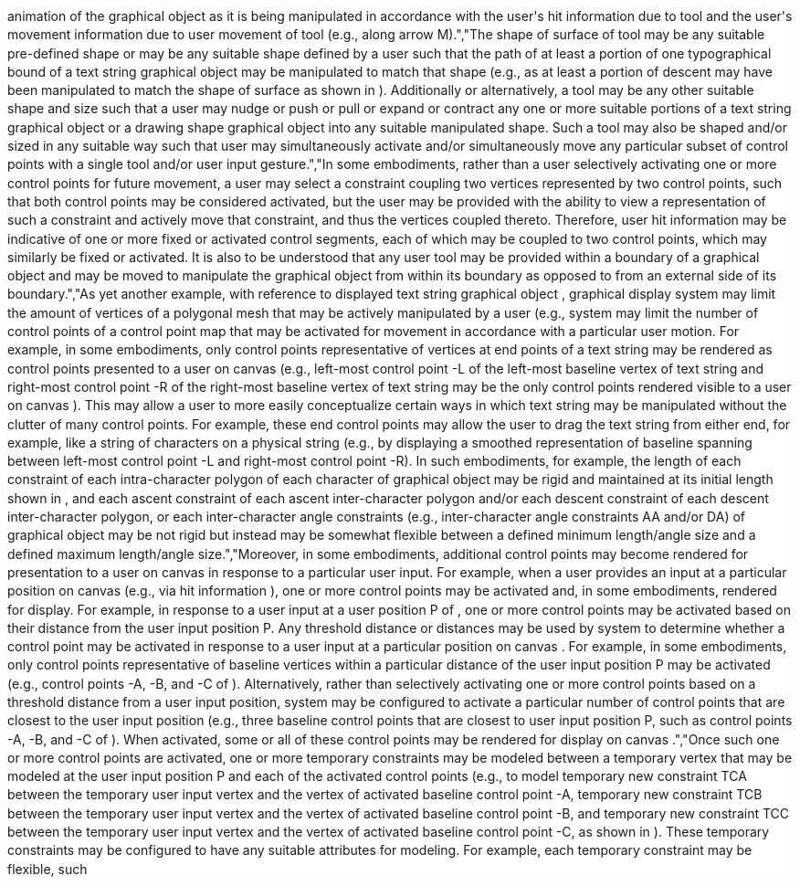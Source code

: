 animation of the graphical object  as it is being manipulated in accordance with the user's hit information  due to tool  and the user's movement information  due to user movement of tool  (e.g., along arrow M).","The shape of surface  of tool  may be any suitable pre-defined shape or may be any suitable shape defined by a user such that the path of at least a portion of one typographical bound of a text string graphical object may be manipulated to match that shape (e.g., as at least a portion of descent  may have been manipulated to match the shape of surface  as shown in ). Additionally or alternatively, a tool  may be any other suitable shape and size such that a user may nudge or push or pull or expand or contract any one or more suitable portions of a text string graphical object or a drawing shape graphical object into any suitable manipulated shape. Such a tool may also be shaped and\/or sized in any suitable way such that user may simultaneously activate and\/or simultaneously move any particular subset of control points with a single tool and\/or user input gesture.","In some embodiments, rather than a user selectively activating one or more control points for future movement, a user may select a constraint coupling two vertices represented by two control points, such that both control points may be considered activated, but the user may be provided with the ability to view a representation of such a constraint and actively move that constraint, and thus the vertices coupled thereto. Therefore, user hit information  may be indicative of one or more fixed or activated control segments, each of which may be coupled to two control points, which may similarly be fixed or activated. It is also to be understood that any user tool may be provided within a boundary of a graphical object and may be moved to manipulate the graphical object from within its boundary as opposed to from an external side of its boundary.","As yet another example, with reference to displayed text string graphical object , graphical display system  may limit the amount of vertices of a polygonal mesh that may be actively manipulated by a user (e.g., system  may limit the number of control points of a control point map that may be activated for movement in accordance with a particular user motion. For example, in some embodiments, only control points representative of vertices at end points of a text string may be rendered as control points presented to a user on canvas  (e.g., left-most control point -L of the left-most baseline vertex of text string  and right-most control point -R of the right-most baseline vertex of text string  may be the only control points rendered visible to a user on canvas ). This may allow a user to more easily conceptualize certain ways in which text string  may be manipulated without the clutter of many control points. For example, these end control points may allow the user to drag the text string from either end, for example, like a string of characters on a physical string (e.g., by displaying a smoothed representation of baseline  spanning between left-most control point -L and right-most control point -R). In such embodiments, for example, the length of each constraint of each intra-character polygon of each character of graphical object  may be rigid and maintained at its initial length shown in , and each ascent constraint of each ascent inter-character polygon and\/or each descent constraint of each descent inter-character polygon, or each inter-character angle constraints (e.g., inter-character angle constraints AA and\/or DA) of graphical object  may be not rigid but instead may be somewhat flexible between a defined minimum length\/angle size and a defined maximum length\/angle size.","Moreover, in some embodiments, additional control points may become rendered for presentation to a user on canvas  in response to a particular user input. For example, when a user provides an input at a particular position on canvas  (e.g., via hit information ), one or more control points may be activated and, in some embodiments, rendered for display. For example, in response to a user input at a user position P of , one or more control points  may be activated based on their distance from the user input position P. Any threshold distance or distances may be used by system  to determine whether a control point may be activated in response to a user input at a particular position on canvas . For example, in some embodiments, only control points representative of baseline vertices within a particular distance of the user input position P may be activated (e.g., control points -A, -B, and -C of ). Alternatively, rather than selectively activating one or more control points based on a threshold distance from a user input position, system  may be configured to activate a particular number of control points that are closest to the user input position (e.g., three baseline control points that are closest to user input position P, such as control points -A, -B, and -C of ). When activated, some or all of these control points may be rendered for display on canvas .","Once such one or more control points are activated, one or more temporary constraints may be modeled between a temporary vertex that may be modeled at the user input position P and each of the activated control points (e.g., to model temporary new constraint TCA between the temporary user input vertex and the vertex of activated baseline control point -A, temporary new constraint TCB between the temporary user input vertex and the vertex of activated baseline control point -B, and temporary new constraint TCC between the temporary user input vertex and the vertex of activated baseline control point -C, as shown in ). These temporary constraints may be configured to have any suitable attributes for modeling. For example, each temporary constraint may be flexible, such